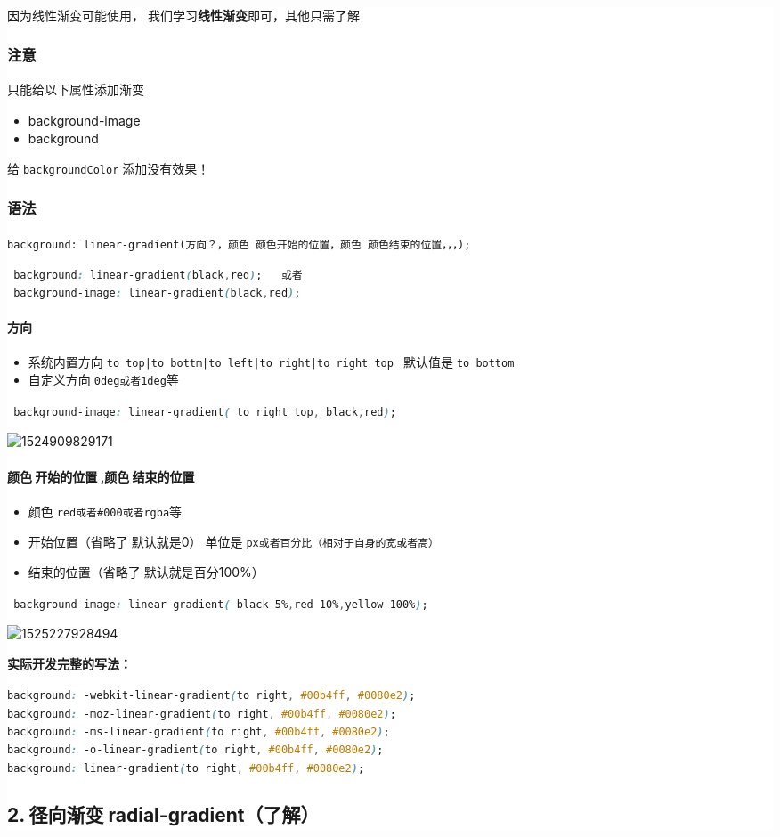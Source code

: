 因为线性渐变可能使用， 我们学习**线性渐变**即可，其他只需了解

### 注意

只能给以下属性添加渐变

- background-image
- background

给 `backgroundColor` 添加没有效果！



### 语法

`background: linear-gradient(方向？，颜色 颜色开始的位置，颜色 颜色结束的位置，，，);`

```css
 background: linear-gradient(black,red);   或者
 background-image: linear-gradient(black,red);
```

#### 方向

- 系统内置方向  `to top|to bottm|to left|to right|to right top ` 默认值是 `to bottom` 
- 自定义方向 `0deg或者1deg`等

```css
 background-image: linear-gradient( to right top, black,red);
```

![1524909829171](medias/1524909829171.png)

####  颜色 开始的位置 ,颜色 结束的位置

- 颜色  `red或者#000或者rgba`等
- 开始位置（省略了 默认就是0） 单位是 `px或者百分比（相对于自身的宽或者高）`   


- 结束的位置（省略了 默认就是百分100%）

```css
 background-image: linear-gradient( black 5%,red 10%,yellow 100%);
```

![1525227928494](medias/1525227928494.png)

**实际开发完整的写法：**

~~~css
background: -webkit-linear-gradient(to right, #00b4ff, #0080e2);
background: -moz-linear-gradient(to right, #00b4ff, #0080e2);
background: -ms-linear-gradient(to right, #00b4ff, #0080e2);
background: -o-linear-gradient(to right, #00b4ff, #0080e2);
background: linear-gradient(to right, #00b4ff, #0080e2);
~~~



## 2. 径向渐变 radial-gradient（了解）
